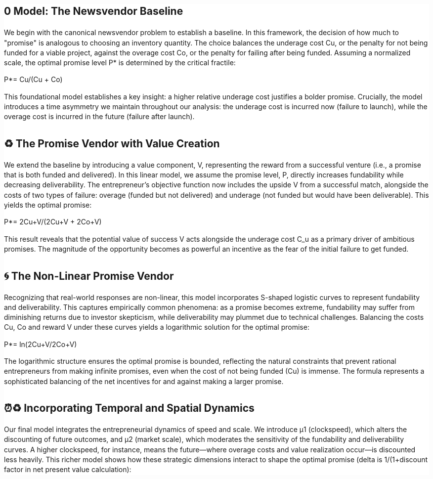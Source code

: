 ## 0 Model: The Newsvendor Baseline

We begin with the canonical newsvendor problem to establish a baseline. In this framework, the decision of how much to "promise" is analogous to choosing an inventory quantity. The choice balances the underage cost Cu, or the penalty for not being funded for a viable project, against the overage cost Co, or the penalty for failing after being funded. Assuming a normalized scale, the optimal promise level P* is determined by the critical fractile: 

P*= Cu/(Cu + Co)

This foundational model establishes a key insight: a higher relative underage cost justifies a bolder promise. Crucially, the model introduces a time asymmetry we maintain throughout our analysis: the underage cost is incurred now (failure to launch), while the overage cost is incurred in the future (failure after launch).

## ♻️ The Promise Vendor with Value Creation

We extend the baseline by introducing a value component, V, representing the reward from a successful venture (i.e., a promise that is both funded and delivered). In this linear model, we assume the promise level, P, directly increases fundability while decreasing deliverability. The entrepreneur’s objective function now includes the upside V from a successful match, alongside the costs of two types of failure: overage (funded but not delivered) and underage (not funded but would have been deliverable). This yields the optimal promise:

P*= 2Cu+V/(2Cu+V + 2Co+V)

This result reveals that the potential value of success V acts alongside the underage cost C_u as a primary driver of ambitious promises. The magnitude of the opportunity becomes as powerful an incentive as the fear of the initial failure to get funded.

## 🌀 The Non-Linear Promise Vendor

Recognizing that real-world responses are non-linear, this model incorporates S-shaped logistic curves to represent fundability and deliverability. This captures empirically common phenomena: as a promise becomes extreme, fundability may suffer from diminishing returns due to investor skepticism, while deliverability may plummet due to technical challenges. Balancing the costs Cu, Co and reward V under these curves yields a logarithmic solution for the optimal promise:

P*= ln(2Cu+V/2Co+V)

The logarithmic structure ensures the optimal promise is bounded, reflecting the natural constraints that prevent rational entrepreneurs from making infinite promises, even when the cost of not being funded (Cu) is immense. The formula represents a sophisticated balancing of the net incentives for and against making a larger promise.

## ⏰♻️ Incorporating Temporal and Spatial Dynamics

Our final model integrates the entrepreneurial dynamics of speed and scale. We introduce μ1 (clockspeed), which alters the discounting of future outcomes, and μ2 (market scale), which moderates the sensitivity of the fundability and deliverability curves. A higher clockspeed, for instance, means the future—where overage costs and value realization occur—is discounted less heavily. This richer model shows how these strategic dimensions interact to shape the optimal promise (delta is 1/(1+discount factor in net present value calculation):
